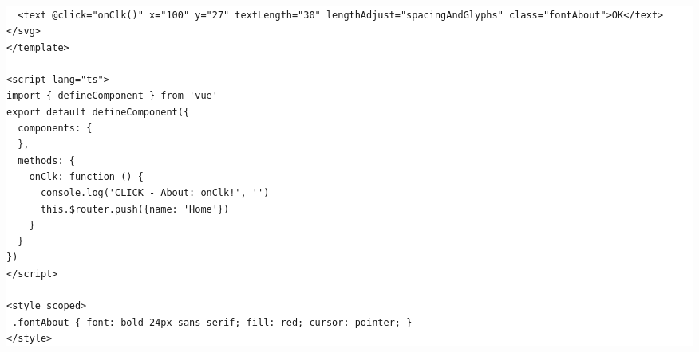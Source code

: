 ```   
  <text @click="onClk()" x="100" y="27" textLength="30" lengthAdjust="spacingAndGlyphs" class="fontAbout">OK</text>
</svg>
</template>

<script lang="ts">
import { defineComponent } from 'vue'
export default defineComponent({
  components: {
  },
  methods: {
    onClk: function () {
      console.log('CLICK - About: onClk!', '')
      this.$router.push({name: 'Home'})
    }
  }
})
</script>

<style scoped>
 .fontAbout { font: bold 24px sans-serif; fill: red; cursor: pointer; }
</style>
```   
